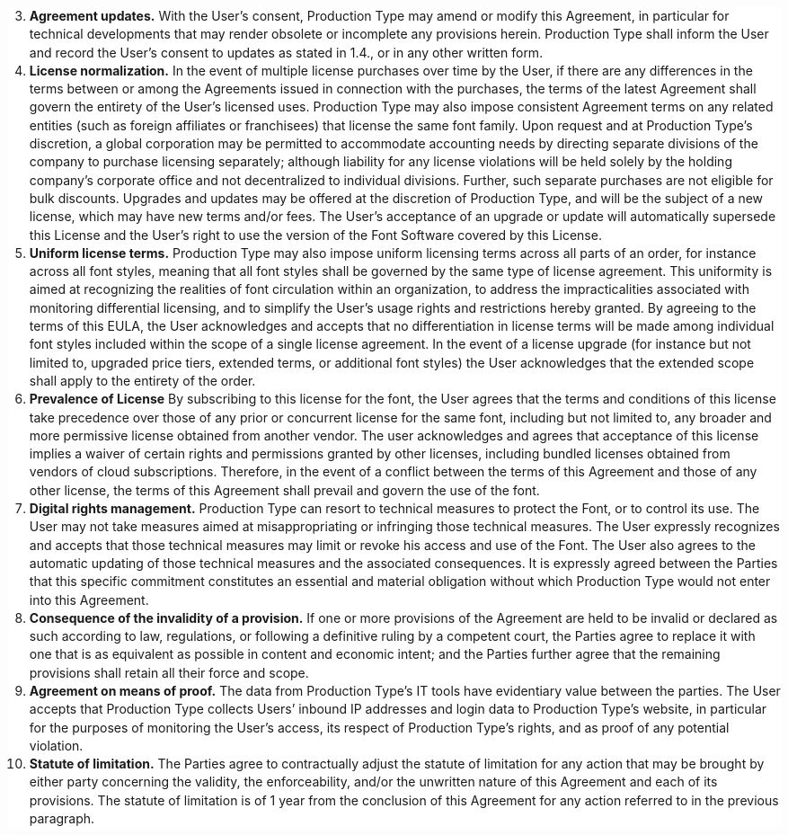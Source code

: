 3. **Agreement updates.** With the User’s consent, Production Type may amend or modify this Agreement, in particular for technical developments that may render obsolete or incomplete any provisions herein. Production Type shall inform the User and record the User’s consent to updates as stated in 1.4., or in any other written form.
4. **License normalization.** In the event of multiple license purchases over time by the User, if there are any differences in the terms between or among the Agreements issued in connection with the purchases, the terms of the latest Agreement shall govern the entirety of the User’s licensed uses. Production Type may also impose consistent Agreement terms on any related entities (such as foreign affiliates or franchisees) that license the same font family. Upon request and at Production Type’s discretion, a global corporation may be permitted to accommodate accounting needs by directing separate divisions of the company to purchase licensing separately; although liability for any license violations will be held solely by the holding company’s corporate office and not decentralized to individual divisions. Further, such separate purchases are not eligible for bulk discounts. Upgrades and updates may be offered at the discretion of Production Type, and will be the subject of a new license, which may have new terms and/or fees. The User’s acceptance of an upgrade or update will automatically supersede this License and the User’s right to use the version of the Font Software covered by this License.
5. **Uniform license terms.** Production Type may also impose uniform licensing terms across all parts of an order, for instance across all font styles, meaning that all font styles shall be governed by the same type of license agreement. This uniformity is aimed at recognizing the realities of font circulation within an organization, to address the impracticalities associated with monitoring differential licensing, and to simplify the User’s usage rights and restrictions hereby granted. By agreeing to the terms of this EULA, the User acknowledges and accepts that no differentiation in license terms will be made among individual font styles included within the scope of a single license agreement. In the event of a license upgrade (for instance but not limited to, upgraded price tiers, extended terms, or additional font styles) the User acknowledges that the extended scope shall apply to the entirety of the order.
6. **Prevalence of License** By subscribing to this license for the font, the User agrees that the terms and conditions of this license take precedence over those of any prior or concurrent license for the same font, including but not limited to, any broader and more permissive license obtained from another vendor. The user acknowledges and agrees that acceptance of this license implies a waiver of certain rights and permissions granted by other licenses, including bundled licenses obtained from vendors of cloud subscriptions. Therefore, in the event of a conflict between the terms of this Agreement and those of any other license, the terms of this Agreement shall prevail and govern the use of the font.
7. **Digital rights management.** Production Type can resort to technical measures to protect the Font, or to control its use. The User may not take measures aimed at misappropriating or infringing those technical measures. The User expressly recognizes and accepts that those technical measures may limit or revoke his access and use of the Font. The User also agrees to the automatic updating of those technical measures and the associated consequences. It is expressly agreed between the Parties that this specific commitment constitutes an essential and material obligation without which Production Type would not enter into this Agreement.
8. **Consequence of the invalidity of a provision.** If one or more provisions of the Agreement are held to be invalid or declared as such according to law, regulations, or following a definitive ruling by a competent court, the Parties agree to replace it with one that is as equivalent as possible in content and economic intent; and the Parties further agree that the remaining provisions shall retain all their force and scope.
9. **Agreement on means of proof.** The data from Production Type’s IT tools have evidentiary value between the parties. The User accepts that Production Type collects Users’ inbound IP addresses and login data to Production Type’s website, in particular for the purposes of monitoring the User’s access, its respect of Production Type’s rights, and as proof of any potential violation.
10. **Statute of limitation.** The Parties agree to contractually adjust the statute of limitation for any action that may be brought by either party concerning the validity, the enforceability, and/or the unwritten nature of this Agreement and each of its provisions. The statute of limitation is of 1 year from the conclusion of this Agreement for any action referred to in the previous paragraph.
